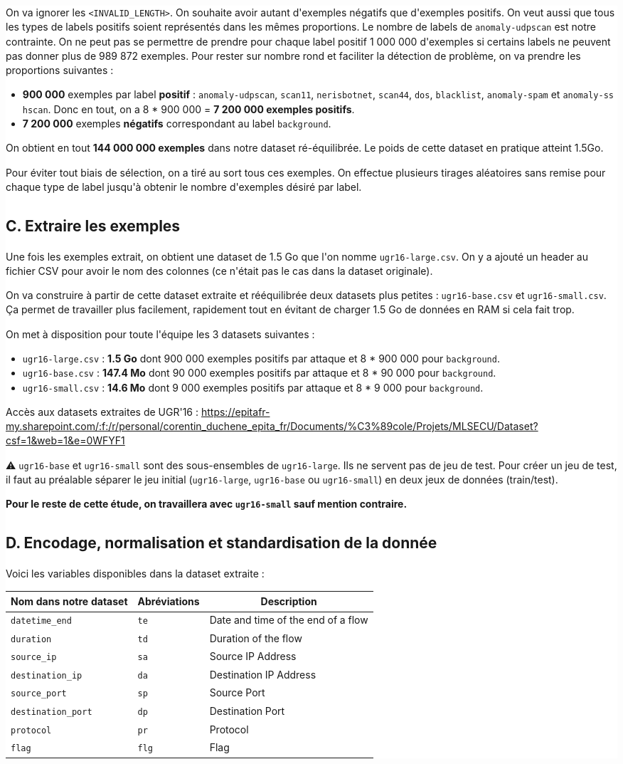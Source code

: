 On va ignorer les `<INVALID_LENGTH>`.
On souhaite avoir autant d'exemples négatifs que d'exemples positifs. On veut aussi que tous les types de labels positifs soient représentés dans les mêmes proportions.
Le nombre de labels de `anomaly-udpscan` est notre contrainte. On ne peut pas se permettre de prendre pour chaque label positif 1 000 000 d'exemples si certains labels ne peuvent pas donner plus de 989 872 exemples. Pour rester sur nombre rond et faciliter la détection de problème, on va prendre les proportions suivantes :
* **900 000** exemples par label **positif** : `anomaly-udpscan`, `scan11`, `nerisbotnet`, `scan44`, `dos`, `blacklist`, `anomaly-spam` et `anomaly-sshscan`. Donc en tout, on a 8 * 900 000 = **7 200 000 exemples positifs**.
* **7 200 000** exemples **négatifs** correspondant au label `background`.

On obtient en tout **144 000 000 exemples** dans notre dataset ré-équilibrée. Le poids de cette dataset en pratique atteint 1.5Go.

Pour éviter tout biais de sélection, on a tiré au sort tous ces exemples.
On effectue plusieurs tirages aléatoires sans remise pour chaque type de label jusqu'à obtenir le nombre d'exemples désiré par label.

## C. Extraire les exemples

Une fois les exemples extrait, on obtient une dataset de 1.5 Go que l'on nomme `ugr16-large.csv`. On y a ajouté un header au fichier CSV pour avoir le nom des colonnes (ce n'était pas le cas dans la dataset originale).

On va construire à partir de cette dataset extraite et rééquilibrée deux datasets plus petites : `ugr16-base.csv` et `ugr16-small.csv`. Ça permet de travailler plus facilement, rapidement tout en évitant de charger 1.5 Go de données en RAM si cela fait trop.

On met à disposition pour toute l'équipe les 3 datasets suivantes :
* `ugr16-large.csv` : **1.5 Go** dont 900 000 exemples positifs par attaque et 8 * 900 000 pour `background`.
* `ugr16-base.csv` : **147.4 Mo** dont 90 000 exemples positifs par attaque et 8 * 90 000 pour `background`.
* `ugr16-small.csv` : **14.6 Mo** dont 9 000 exemples positifs par attaque et 8 * 9 000 pour `background`.

Accès aux datasets extraites de UGR'16 : https://epitafr-my.sharepoint.com/:f:/r/personal/corentin_duchene_epita_fr/Documents/%C3%89cole/Projets/MLSECU/Dataset?csf=1&web=1&e=0WFYF1

:warning: `ugr16-base` et `ugr16-small` sont des sous-ensembles de `ugr16-large`. Ils ne servent pas de jeu de test. Pour créer un jeu de test, il faut au préalable séparer le jeu initial (`ugr16-large`, `ugr16-base` ou `ugr16-small`) en deux jeux de données (train/test).

**Pour le reste de cette étude, on travaillera avec `ugr16-small` sauf mention contraire.**

## D. Encodage, normalisation et standardisation de la donnée

Voici les variables disponibles dans la dataset extraite :

| Nom dans notre dataset | Abréviations | Description                        |
| ---------------------- | ------------ | ---------------------------------- |
| `datetime_end`         | `te`         | Date and time of the end of a flow |
| `duration`             | `td`         | Duration of the flow               |
| `source_ip`            | `sa`         | Source IP Address                  |
| `destination_ip`       | `da`         | Destination IP Address             |
| `source_port`          | `sp`         | Source Port                        |
| `destination_port`     | `dp`         | Destination Port                   |
| `protocol`             | `pr`         | Protocol                           |
| `flag`                 | `flg`        | Flag                               |